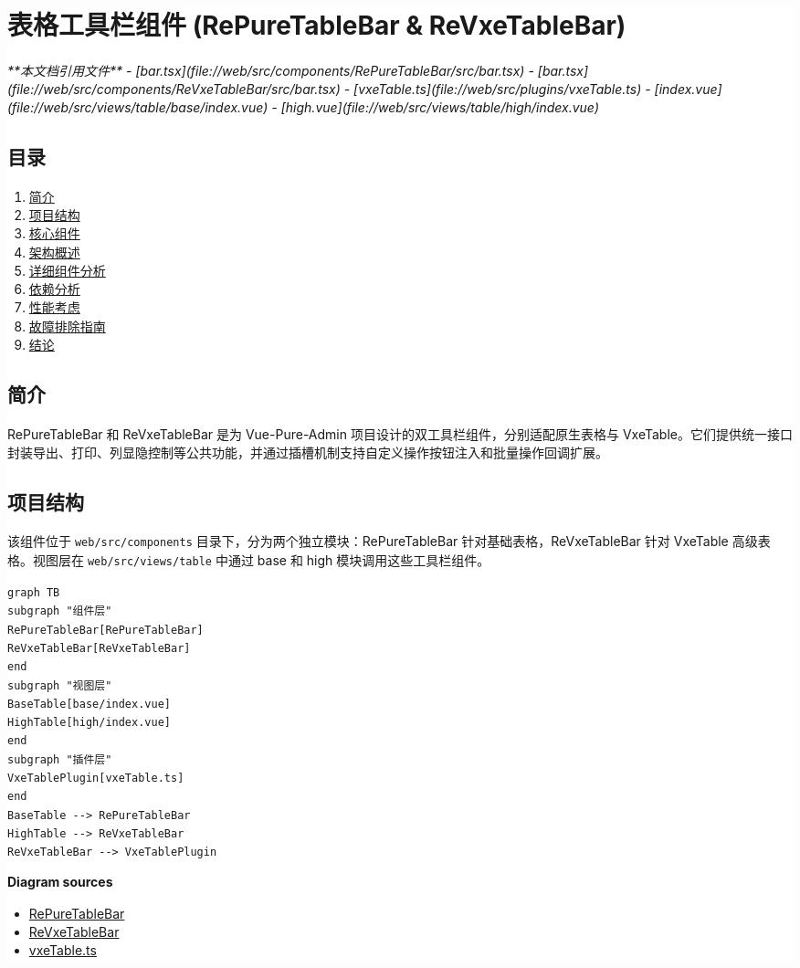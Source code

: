# 表格工具栏组件 (RePureTableBar & ReVxeTableBar)

<cite>
**本文档引用文件**  
- [bar.tsx](file://web/src/components/RePureTableBar/src/bar.tsx)
- [bar.tsx](file://web/src/components/ReVxeTableBar/src/bar.tsx)
- [vxeTable.ts](file://web/src/plugins/vxeTable.ts)
- [index.vue](file://web/src/views/table/base/index.vue)
- [high.vue](file://web/src/views/table/high/index.vue)
</cite>

## 目录
1. [简介](#简介)
2. [项目结构](#项目结构)
3. [核心组件](#核心组件)
4. [架构概述](#架构概述)
5. [详细组件分析](#详细组件分析)
6. [依赖分析](#依赖分析)
7. [性能考虑](#性能考虑)
8. [故障排除指南](#故障排除指南)
9. [结论](#结论)

## 简介
RePureTableBar 和 ReVxeTableBar 是为 Vue-Pure-Admin 项目设计的双工具栏组件，分别适配原生表格与 VxeTable。它们提供统一接口封装导出、打印、列显隐控制等公共功能，并通过插槽机制支持自定义操作按钮注入和批量操作回调扩展。

## 项目结构
该组件位于 `web/src/components` 目录下，分为两个独立模块：RePureTableBar 针对基础表格，ReVxeTableBar 针对 VxeTable 高级表格。视图层在 `web/src/views/table` 中通过 base 和 high 模块调用这些工具栏组件。

```mermaid
graph TB
subgraph "组件层"
RePureTableBar[RePureTableBar]
ReVxeTableBar[ReVxeTableBar]
end
subgraph "视图层"
BaseTable[base/index.vue]
HighTable[high/index.vue]
end
subgraph "插件层"
VxeTablePlugin[vxeTable.ts]
end
BaseTable --> RePureTableBar
HighTable --> ReVxeTableBar
ReVxeTableBar --> VxeTablePlugin
```

**Diagram sources**  
- [RePureTableBar](file://web/src/components/RePureTableBar/src/bar.tsx)
- [ReVxeTableBar](file://web/src/components/ReVxeTableBar/src/bar.tsx)
- [vxeTable.ts](file://web/src/plugins/vxeTable.ts)
